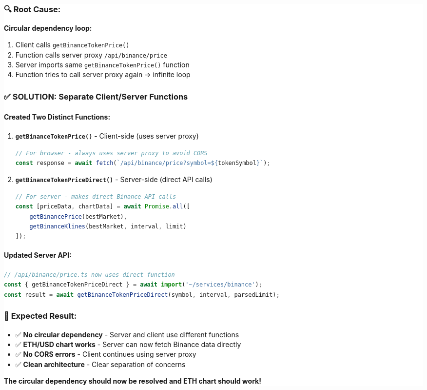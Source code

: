 ### 🔍 **Root Cause:**
**Circular dependency loop:**
1. Client calls `getBinanceTokenPrice()` 
2. Function calls server proxy `/api/binance/price`
3. Server imports same `getBinanceTokenPrice()` function
4. Function tries to call server proxy again → infinite loop

### ✅ **SOLUTION: Separate Client/Server Functions**

#### **Created Two Distinct Functions:**

1. **`getBinanceTokenPrice()`** - Client-side (uses server proxy)
   ```javascript
   // For browser - always uses server proxy to avoid CORS
   const response = await fetch(`/api/binance/price?symbol=${tokenSymbol}`);
   ```

2. **`getBinanceTokenPriceDirect()`** - Server-side (direct API calls)
   ```javascript
   // For server - makes direct Binance API calls
   const [priceData, chartData] = await Promise.all([
       getBinancePrice(bestMarket),
       getBinanceKlines(bestMarket, interval, limit)
   ]);
   ```

#### **Updated Server API:**
```javascript
// /api/binance/price.ts now uses direct function
const { getBinanceTokenPriceDirect } = await import('~/services/binance');
const result = await getBinanceTokenPriceDirect(symbol, interval, parsedLimit);
```

### 🎯 **Expected Result:**
- ✅ **No circular dependency** - Server and client use different functions
- ✅ **ETH/USD chart works** - Server can now fetch Binance data directly
- ✅ **No CORS errors** - Client continues using server proxy
- ✅ **Clean architecture** - Clear separation of concerns

**The circular dependency should now be resolved and ETH chart should work!**

